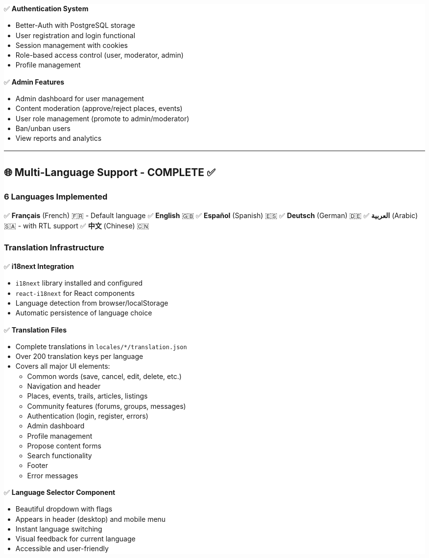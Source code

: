 ✅ **Authentication System**
- Better-Auth with PostgreSQL storage
- User registration and login functional
- Session management with cookies
- Role-based access control (user, moderator, admin)
- Profile management

✅ **Admin Features**
- Admin dashboard for user management
- Content moderation (approve/reject places, events)
- User role management (promote to admin/moderator)
- Ban/unban users
- View reports and analytics

---

## 🌐 Multi-Language Support - COMPLETE ✅

### 6 Languages Implemented

✅ **Français** (French) 🇫🇷 - Default language
✅ **English** 🇬🇧
✅ **Español** (Spanish) 🇪🇸
✅ **Deutsch** (German) 🇩🇪
✅ **العربية** (Arabic) 🇸🇦 - with RTL support
✅ **中文** (Chinese) 🇨🇳

### Translation Infrastructure

✅ **i18next Integration**
- `i18next` library installed and configured
- `react-i18next` for React components
- Language detection from browser/localStorage
- Automatic persistence of language choice

✅ **Translation Files**
- Complete translations in `locales/*/translation.json`
- Over 200 translation keys per language
- Covers all major UI elements:
  - Common words (save, cancel, edit, delete, etc.)
  - Navigation and header
  - Places, events, trails, articles, listings
  - Community features (forums, groups, messages)
  - Authentication (login, register, errors)
  - Admin dashboard
  - Profile management
  - Propose content forms
  - Search functionality
  - Footer
  - Error messages

✅ **Language Selector Component**
- Beautiful dropdown with flags
- Appears in header (desktop) and mobile menu
- Instant language switching
- Visual feedback for current language
- Accessible and user-friendly
